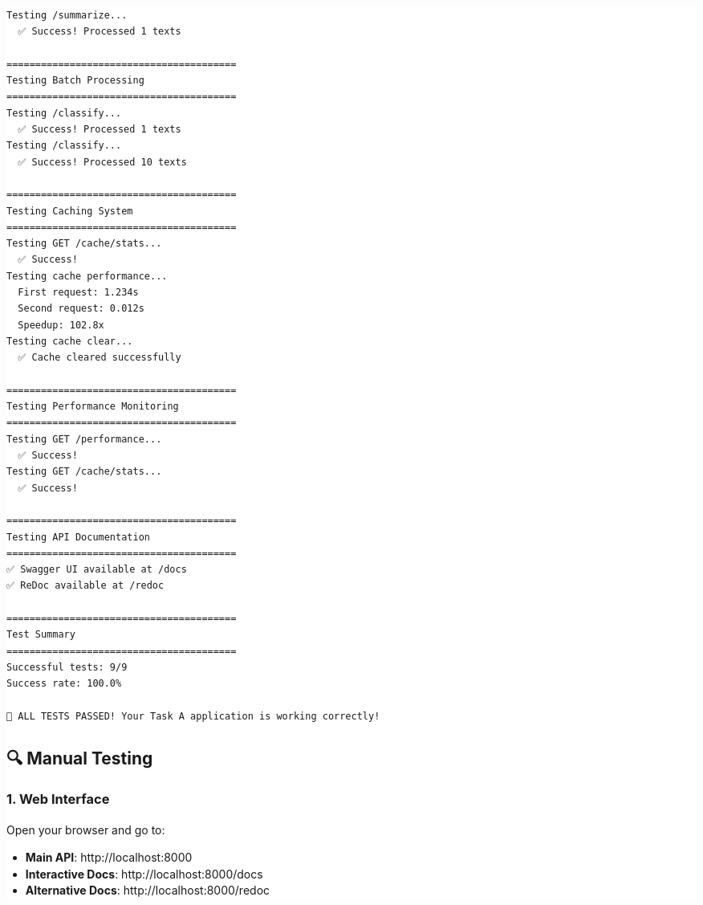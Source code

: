 ```
Testing /summarize...
  ✅ Success! Processed 1 texts

========================================
Testing Batch Processing
========================================
Testing /classify...
  ✅ Success! Processed 1 texts
Testing /classify...
  ✅ Success! Processed 10 texts

========================================
Testing Caching System
========================================
Testing GET /cache/stats...
  ✅ Success!
Testing cache performance...
  First request: 1.234s
  Second request: 0.012s
  Speedup: 102.8x
Testing cache clear...
  ✅ Cache cleared successfully

========================================
Testing Performance Monitoring
========================================
Testing GET /performance...
  ✅ Success!
Testing GET /cache/stats...
  ✅ Success!

========================================
Testing API Documentation
========================================
✅ Swagger UI available at /docs
✅ ReDoc available at /redoc

========================================
Test Summary
========================================
Successful tests: 9/9
Success rate: 100.0%

🎉 ALL TESTS PASSED! Your Task A application is working correctly!
```

## 🔍 Manual Testing

### 1. Web Interface
Open your browser and go to:
- **Main API**: http://localhost:8000
- **Interactive Docs**: http://localhost:8000/docs
- **Alternative Docs**: http://localhost:8000/redoc
